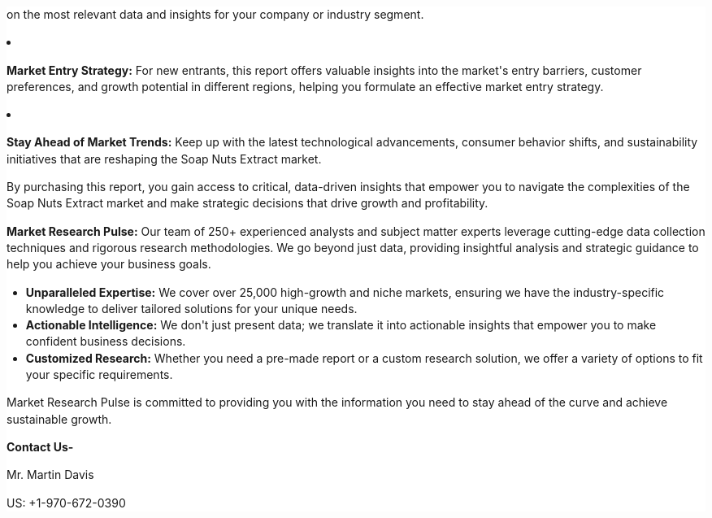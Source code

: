 on the most relevant data and insights for your company or industry segment.</p></li><li><p><strong>Market Entry Strategy:</strong> For new entrants, this report offers valuable insights into the market's entry barriers, customer preferences, and growth potential in different regions, helping you formulate an effective market entry strategy.</p></li><li><p><strong>Stay Ahead of Market Trends:</strong> Keep up with the latest technological advancements, consumer behavior shifts, and sustainability initiatives that are reshaping the Soap Nuts Extract market.</p></li></ol><p>By purchasing this report, you gain access to critical, data-driven insights that empower you to navigate the complexities of the Soap Nuts Extract market and make strategic decisions that drive growth and profitability.</p><p><strong>Market Research Pulse:</strong>&nbsp;Our team of 250+ experienced analysts and subject matter experts leverage cutting-edge data collection techniques and rigorous research methodologies. We go beyond just data, providing insightful analysis and strategic guidance to help you achieve your business goals.</p><ul><li><strong>Unparalleled Expertise:</strong>&nbsp;We cover over 25,000 high-growth and niche markets, ensuring we have the industry-specific knowledge to deliver tailored solutions for your unique needs.</li><li><strong>Actionable Intelligence:</strong>&nbsp;We don't just present data; we translate it into actionable insights that empower you to make confident business decisions.</li><li><strong>Customized Research:</strong>&nbsp;Whether you need a pre-made report or a custom research solution, we offer a variety of options to fit your specific requirements.</li></ul><p>Market Research Pulse is committed to providing you with the information you need to stay ahead of the curve and achieve sustainable growth.</p><p><strong>Contact Us-</strong></p><p>Mr. Martin Davis</p><p>US: +1-970-672-0390</p>
